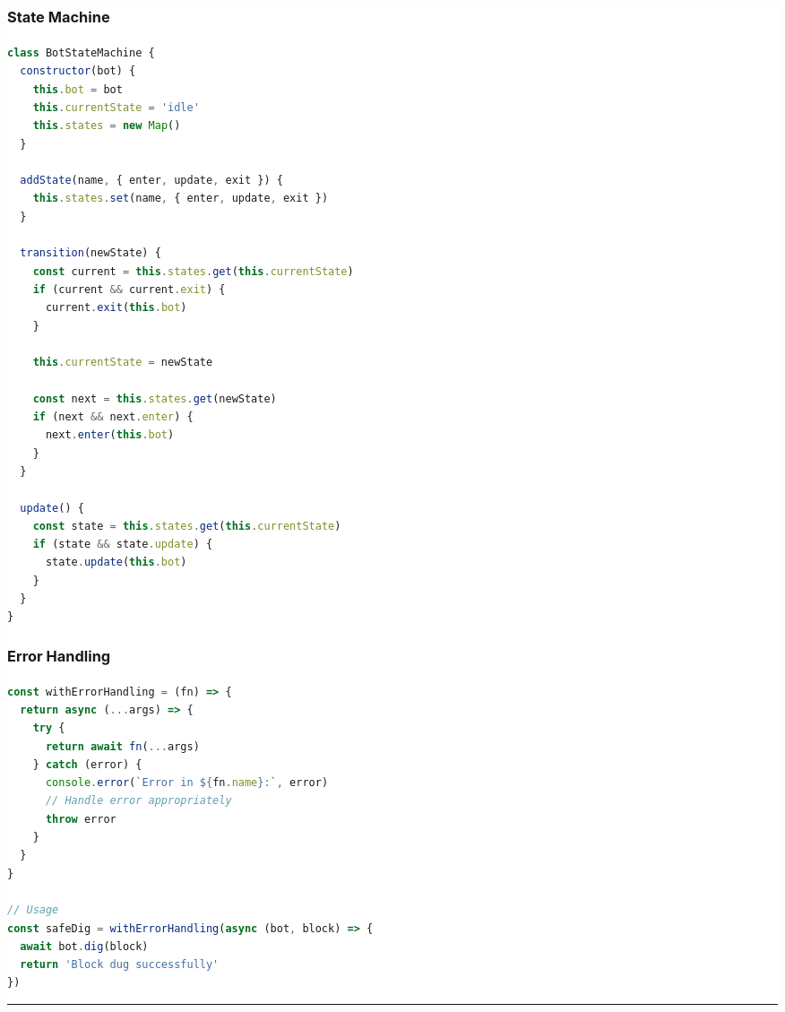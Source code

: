 ### State Machine

```javascript
class BotStateMachine {
  constructor(bot) {
    this.bot = bot
    this.currentState = 'idle'
    this.states = new Map()
  }

  addState(name, { enter, update, exit }) {
    this.states.set(name, { enter, update, exit })
  }

  transition(newState) {
    const current = this.states.get(this.currentState)
    if (current && current.exit) {
      current.exit(this.bot)
    }

    this.currentState = newState

    const next = this.states.get(newState)
    if (next && next.enter) {
      next.enter(this.bot)
    }
  }

  update() {
    const state = this.states.get(this.currentState)
    if (state && state.update) {
      state.update(this.bot)
    }
  }
}
```

### Error Handling

```javascript
const withErrorHandling = (fn) => {
  return async (...args) => {
    try {
      return await fn(...args)
    } catch (error) {
      console.error(`Error in ${fn.name}:`, error)
      // Handle error appropriately
      throw error
    }
  }
}

// Usage
const safeDig = withErrorHandling(async (bot, block) => {
  await bot.dig(block)
  return 'Block dug successfully'
})
```

---